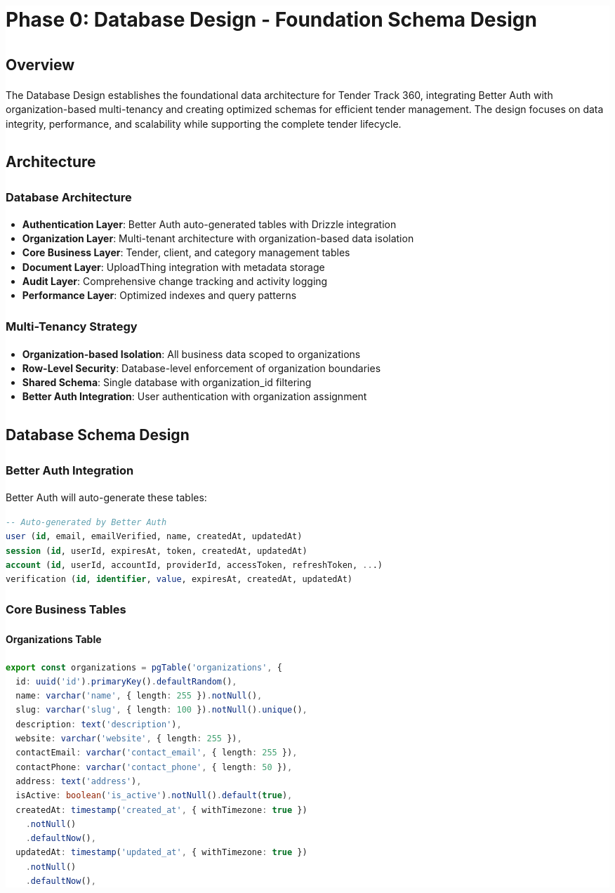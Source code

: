 # Phase 0: Database Design - Foundation Schema Design

## Overview

The Database Design establishes the foundational data architecture for Tender Track 360, integrating Better Auth with organization-based multi-tenancy and creating optimized schemas for efficient tender management. The design focuses on data integrity, performance, and scalability while supporting the complete tender lifecycle.

## Architecture

### Database Architecture

- **Authentication Layer**: Better Auth auto-generated tables with Drizzle integration
- **Organization Layer**: Multi-tenant architecture with organization-based data isolation
- **Core Business Layer**: Tender, client, and category management tables
- **Document Layer**: UploadThing integration with metadata storage
- **Audit Layer**: Comprehensive change tracking and activity logging
- **Performance Layer**: Optimized indexes and query patterns

### Multi-Tenancy Strategy

- **Organization-based Isolation**: All business data scoped to organizations
- **Row-Level Security**: Database-level enforcement of organization boundaries
- **Shared Schema**: Single database with organization_id filtering
- **Better Auth Integration**: User authentication with organization assignment

## Database Schema Design

### Better Auth Integration

Better Auth will auto-generate these tables:

```sql
-- Auto-generated by Better Auth
user (id, email, emailVerified, name, createdAt, updatedAt)
session (id, userId, expiresAt, token, createdAt, updatedAt)
account (id, userId, accountId, providerId, accessToken, refreshToken, ...)
verification (id, identifier, value, expiresAt, createdAt, updatedAt)
```

### Core Business Tables

#### Organizations Table

```typescript
export const organizations = pgTable('organizations', {
  id: uuid('id').primaryKey().defaultRandom(),
  name: varchar('name', { length: 255 }).notNull(),
  slug: varchar('slug', { length: 100 }).notNull().unique(),
  description: text('description'),
  website: varchar('website', { length: 255 }),
  contactEmail: varchar('contact_email', { length: 255 }),
  contactPhone: varchar('contact_phone', { length: 50 }),
  address: text('address'),
  isActive: boolean('is_active').notNull().default(true),
  createdAt: timestamp('created_at', { withTimezone: true })
    .notNull()
    .defaultNow(),
  updatedAt: timestamp('updated_at', { withTimezone: true })
    .notNull()
    .defaultNow(),
```